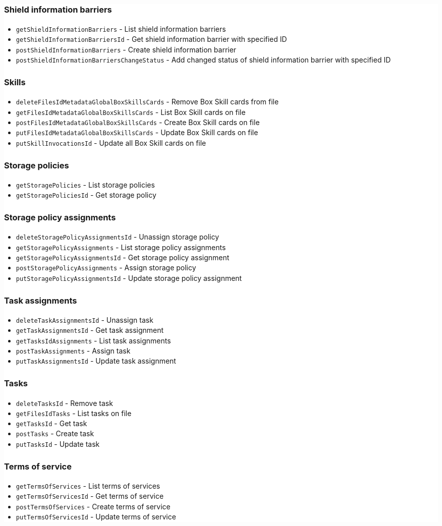 ### Shield information barriers

* `getShieldInformationBarriers` - List shield information barriers
* `getShieldInformationBarriersId` - Get shield information barrier with specified ID
* `postShieldInformationBarriers` - Create shield information barrier
* `postShieldInformationBarriersChangeStatus` - Add changed status of shield information barrier with specified ID

### Skills

* `deleteFilesIdMetadataGlobalBoxSkillsCards` - Remove Box Skill cards from file
* `getFilesIdMetadataGlobalBoxSkillsCards` - List Box Skill cards on file
* `postFilesIdMetadataGlobalBoxSkillsCards` - Create Box Skill cards on file
* `putFilesIdMetadataGlobalBoxSkillsCards` - Update Box Skill cards on file
* `putSkillInvocationsId` - Update all Box Skill cards on file

### Storage policies

* `getStoragePolicies` - List storage policies
* `getStoragePoliciesId` - Get storage policy

### Storage policy assignments

* `deleteStoragePolicyAssignmentsId` - Unassign storage policy
* `getStoragePolicyAssignments` - List storage policy assignments
* `getStoragePolicyAssignmentsId` - Get storage policy assignment
* `postStoragePolicyAssignments` - Assign storage policy
* `putStoragePolicyAssignmentsId` - Update storage policy assignment

### Task assignments

* `deleteTaskAssignmentsId` - Unassign task
* `getTaskAssignmentsId` - Get task assignment
* `getTasksIdAssignments` - List task assignments
* `postTaskAssignments` - Assign task
* `putTaskAssignmentsId` - Update task assignment

### Tasks

* `deleteTasksId` - Remove task
* `getFilesIdTasks` - List tasks on file
* `getTasksId` - Get task
* `postTasks` - Create task
* `putTasksId` - Update task

### Terms of service

* `getTermsOfServices` - List terms of services
* `getTermsOfServicesId` - Get terms of service
* `postTermsOfServices` - Create terms of service
* `putTermsOfServicesId` - Update terms of service
